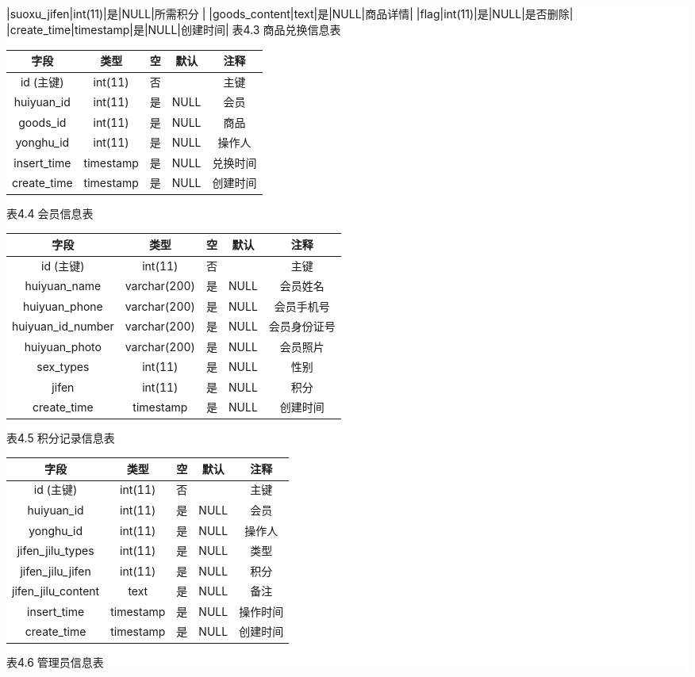 |suoxu\_jifen|int(11)|是|NULL|所需积分 |
|goods\_content|text|是|NULL|商品详情|
|flag|int(11)|是|NULL|是否删除|
|create\_time|timestamp|是|NULL|创建时间|
表4.3 商品兑换信息表

|字段|类型|空|默认|注释|
| :-: | :-: | :-: | :-: | :-: |
|id (主键)|int(11)|否||主键|
|huiyuan\_id|int(11)|是|NULL|会员|
|goods\_id|int(11)|是|NULL|商品|
|yonghu\_id|int(11)|是|NULL|操作人|
|insert\_time|timestamp|是|NULL|兑换时间|
|create\_time|timestamp|是|NULL|创建时间|
表4.4 会员信息表

|字段|类型|空|默认|注释|
| :-: | :-: | :-: | :-: | :-: |
|id (主键)|int(11)|否||主键|
|huiyuan\_name|varchar(200)|是|NULL|会员姓名 |
|huiyuan\_phone|varchar(200)|是|NULL|会员手机号 |
|huiyuan\_id\_number|varchar(200)|是|NULL|会员身份证号 |
|huiyuan\_photo|varchar(200)|是|NULL|会员照片|
|sex\_types|int(11)|是|NULL|性别|
|jifen|int(11)|是|NULL|积分 |
|create\_time|timestamp|是|NULL|创建时间|

表4.5 积分记录信息表

|字段|类型|空|默认|注释|
| :-: | :-: | :-: | :-: | :-: |
|id (主键)|int(11)|否||主键|
|huiyuan\_id|int(11)|是|NULL|会员|
|yonghu\_id|int(11)|是|NULL|操作人|
|jifen\_jilu\_types|int(11)|是|NULL|类型|
|jifen\_jilu\_jifen|int(11)|是|NULL|积分 |
|jifen\_jilu\_content|text|是|NULL|备注|
|insert\_time|timestamp|是|NULL|操作时间|
|create\_time|timestamp|是|NULL|创建时间|
表4.6 管理员信息表
